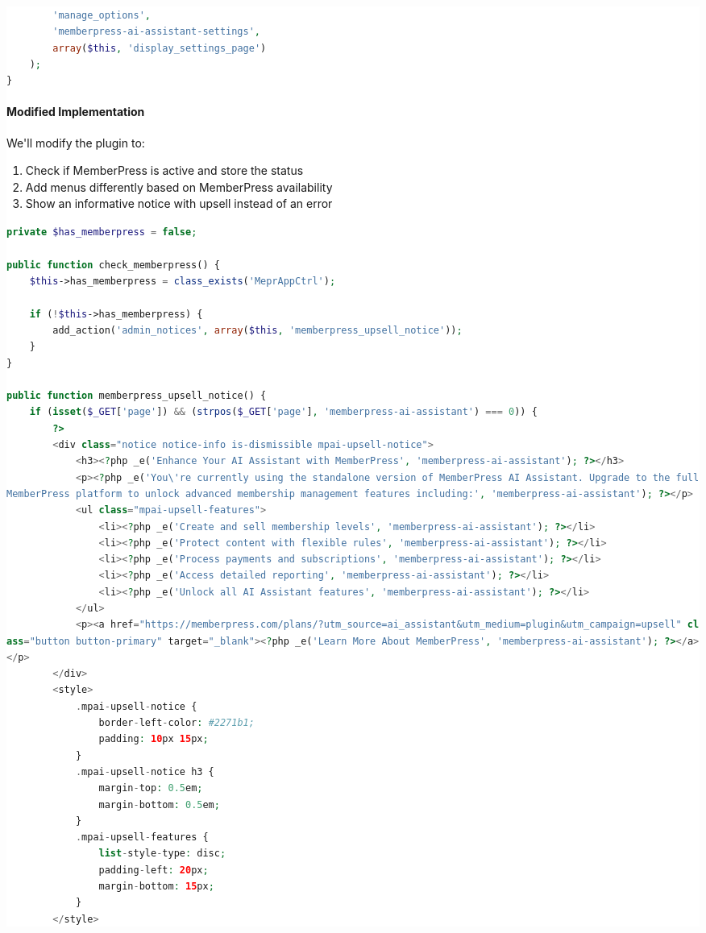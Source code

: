 ```php
        'manage_options',
        'memberpress-ai-assistant-settings',
        array($this, 'display_settings_page')
    );
}
```

#### Modified Implementation

We'll modify the plugin to:
1. Check if MemberPress is active and store the status
2. Add menus differently based on MemberPress availability
3. Show an informative notice with upsell instead of an error

```php
private $has_memberpress = false;

public function check_memberpress() {
    $this->has_memberpress = class_exists('MeprAppCtrl');
    
    if (!$this->has_memberpress) {
        add_action('admin_notices', array($this, 'memberpress_upsell_notice'));
    }
}

public function memberpress_upsell_notice() {
    if (isset($_GET['page']) && (strpos($_GET['page'], 'memberpress-ai-assistant') === 0)) {
        ?>
        <div class="notice notice-info is-dismissible mpai-upsell-notice">
            <h3><?php _e('Enhance Your AI Assistant with MemberPress', 'memberpress-ai-assistant'); ?></h3>
            <p><?php _e('You\'re currently using the standalone version of MemberPress AI Assistant. Upgrade to the full MemberPress platform to unlock advanced membership management features including:', 'memberpress-ai-assistant'); ?></p>
            <ul class="mpai-upsell-features">
                <li><?php _e('Create and sell membership levels', 'memberpress-ai-assistant'); ?></li>
                <li><?php _e('Protect content with flexible rules', 'memberpress-ai-assistant'); ?></li>
                <li><?php _e('Process payments and subscriptions', 'memberpress-ai-assistant'); ?></li>
                <li><?php _e('Access detailed reporting', 'memberpress-ai-assistant'); ?></li>
                <li><?php _e('Unlock all AI Assistant features', 'memberpress-ai-assistant'); ?></li>
            </ul>
            <p><a href="https://memberpress.com/plans/?utm_source=ai_assistant&utm_medium=plugin&utm_campaign=upsell" class="button button-primary" target="_blank"><?php _e('Learn More About MemberPress', 'memberpress-ai-assistant'); ?></a></p>
        </div>
        <style>
            .mpai-upsell-notice {
                border-left-color: #2271b1;
                padding: 10px 15px;
            }
            .mpai-upsell-notice h3 {
                margin-top: 0.5em;
                margin-bottom: 0.5em;
            }
            .mpai-upsell-features {
                list-style-type: disc;
                padding-left: 20px;
                margin-bottom: 15px;
            }
        </style>
```
